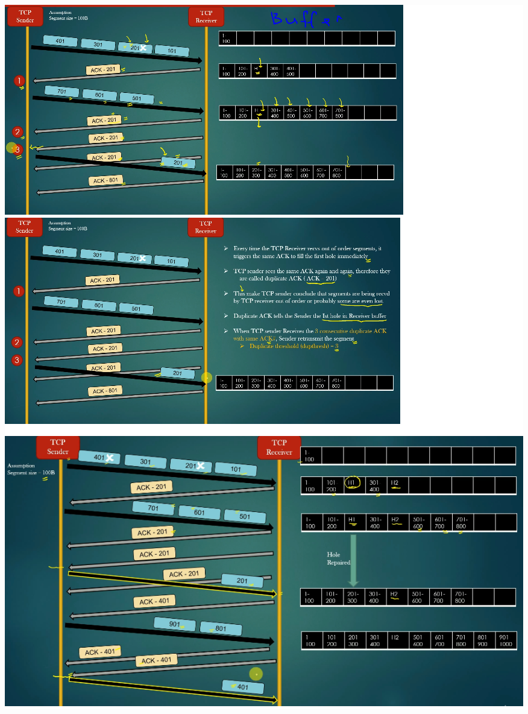 ![FastRetranmit Example part one](./tcpFastRetransmit_1.png)
![FastRetranmit Example part two](./tcpFastRetransmit_2.png)

![Multiple Loss Retransmit](./tcpFastRetransmitMultipleH.png)
